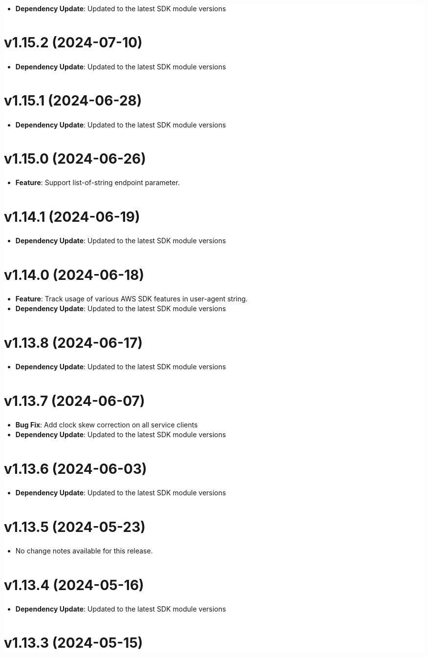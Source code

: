 * **Dependency Update**: Updated to the latest SDK module versions

# v1.15.2 (2024-07-10)

* **Dependency Update**: Updated to the latest SDK module versions

# v1.15.1 (2024-06-28)

* **Dependency Update**: Updated to the latest SDK module versions

# v1.15.0 (2024-06-26)

* **Feature**: Support list-of-string endpoint parameter.

# v1.14.1 (2024-06-19)

* **Dependency Update**: Updated to the latest SDK module versions

# v1.14.0 (2024-06-18)

* **Feature**: Track usage of various AWS SDK features in user-agent string.
* **Dependency Update**: Updated to the latest SDK module versions

# v1.13.8 (2024-06-17)

* **Dependency Update**: Updated to the latest SDK module versions

# v1.13.7 (2024-06-07)

* **Bug Fix**: Add clock skew correction on all service clients
* **Dependency Update**: Updated to the latest SDK module versions

# v1.13.6 (2024-06-03)

* **Dependency Update**: Updated to the latest SDK module versions

# v1.13.5 (2024-05-23)

* No change notes available for this release.

# v1.13.4 (2024-05-16)

* **Dependency Update**: Updated to the latest SDK module versions

# v1.13.3 (2024-05-15)

